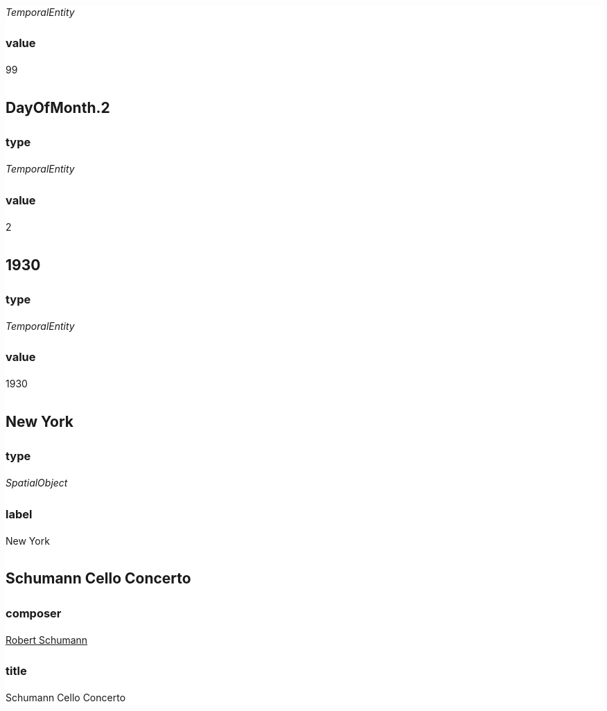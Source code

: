 
*TemporalEntity*

### value


99

## DayOfMonth.2

### type


*TemporalEntity*

### value


2

## 1930

### type


*TemporalEntity*

### value


1930

## New York

### type


*SpatialObject*

### label


New York

## Schumann Cello Concerto

### composer


[Robert Schumann](#Robert-Schumann)

### title


Schumann Cello Concerto
